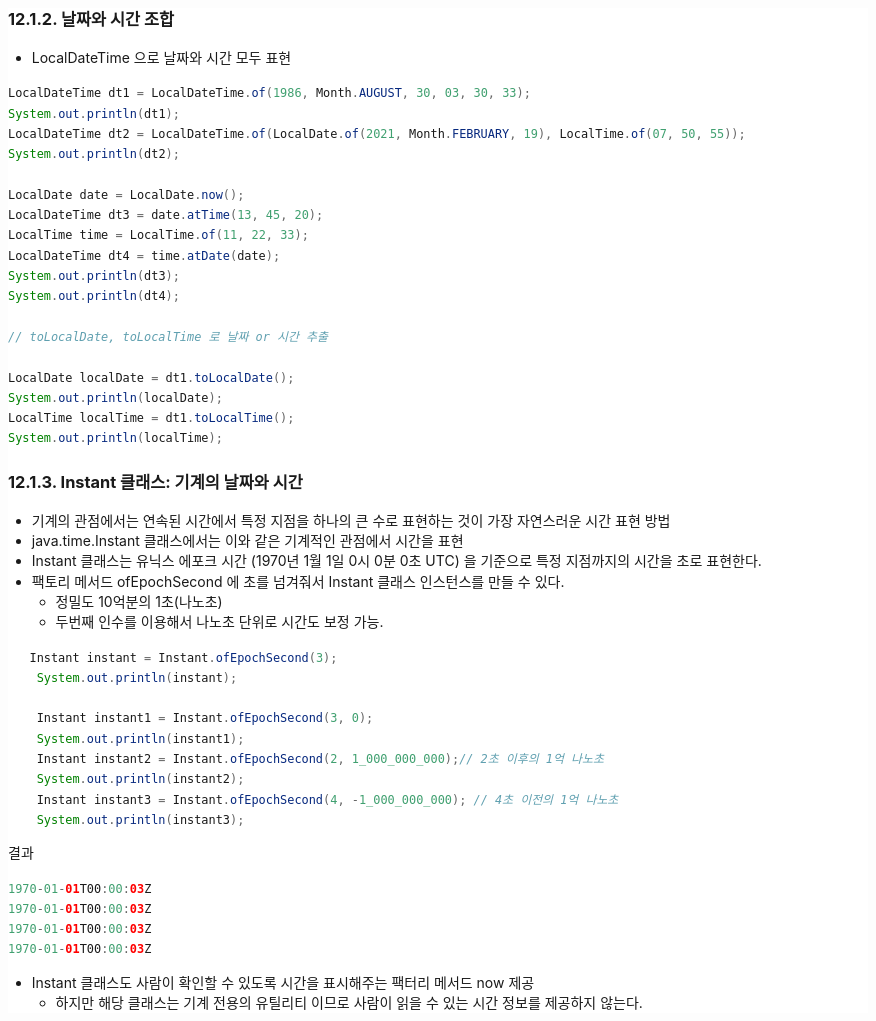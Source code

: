 ### 12.1.2. 날짜와 시간 조합
 - LocalDateTime 으로 날짜와 시간 모두 표현
~~~java
LocalDateTime dt1 = LocalDateTime.of(1986, Month.AUGUST, 30, 03, 30, 33);
System.out.println(dt1);
LocalDateTime dt2 = LocalDateTime.of(LocalDate.of(2021, Month.FEBRUARY, 19), LocalTime.of(07, 50, 55));
System.out.println(dt2);

LocalDate date = LocalDate.now();
LocalDateTime dt3 = date.atTime(13, 45, 20);
LocalTime time = LocalTime.of(11, 22, 33);
LocalDateTime dt4 = time.atDate(date);
System.out.println(dt3);
System.out.println(dt4);

// toLocalDate, toLocalTime 로 날짜 or 시간 추출

LocalDate localDate = dt1.toLocalDate();
System.out.println(localDate);
LocalTime localTime = dt1.toLocalTime();
System.out.println(localTime);
~~~
### 12.1.3. Instant 클래스: 기계의 날짜와 시간
 - 기계의 관점에서는 연속된 시간에서 특정 지점을 하나의 큰 수로 표현하는 것이 가장 자연스러운 시간 표현 방법
 - java.time.Instant 클래스에서는 이와 같은 기계적인 관점에서 시간을 표현
 - Instant 클래스는 유닉스 에포크 시간 (1970년 1월 1일 0시 0분 0초 UTC) 을 기준으로 특정 지점까지의 시간을 초로 표현한다.
 - 팩토리 메서드 ofEpochSecond 에 초를 넘겨줘서 Instant 클래스 인스턴스를 만들 수 있다.
   - 정밀도 10억분의 1초(나노초)
   - 두번째 인수를 이용해서 나노초 단위로 시간도 보정 가능.

~~~java
   Instant instant = Instant.ofEpochSecond(3);
    System.out.println(instant);

    Instant instant1 = Instant.ofEpochSecond(3, 0);
    System.out.println(instant1);
    Instant instant2 = Instant.ofEpochSecond(2, 1_000_000_000);// 2초 이후의 1억 나노초
    System.out.println(instant2);
    Instant instant3 = Instant.ofEpochSecond(4, -1_000_000_000); // 4초 이전의 1억 나노초
    System.out.println(instant3);
~~~
결과

~~~java
1970-01-01T00:00:03Z
1970-01-01T00:00:03Z
1970-01-01T00:00:03Z
1970-01-01T00:00:03Z
~~~

- Instant 클래스도 사람이 확인할 수 있도록 시간을 표시해주는 팩터리 메서드 now 제공
  - 하지만 해당 클래스는 기계 전용의 유틸리티 이므로 사람이 읽을 수 있는 시간 정보를 제공하지 않는다. 
